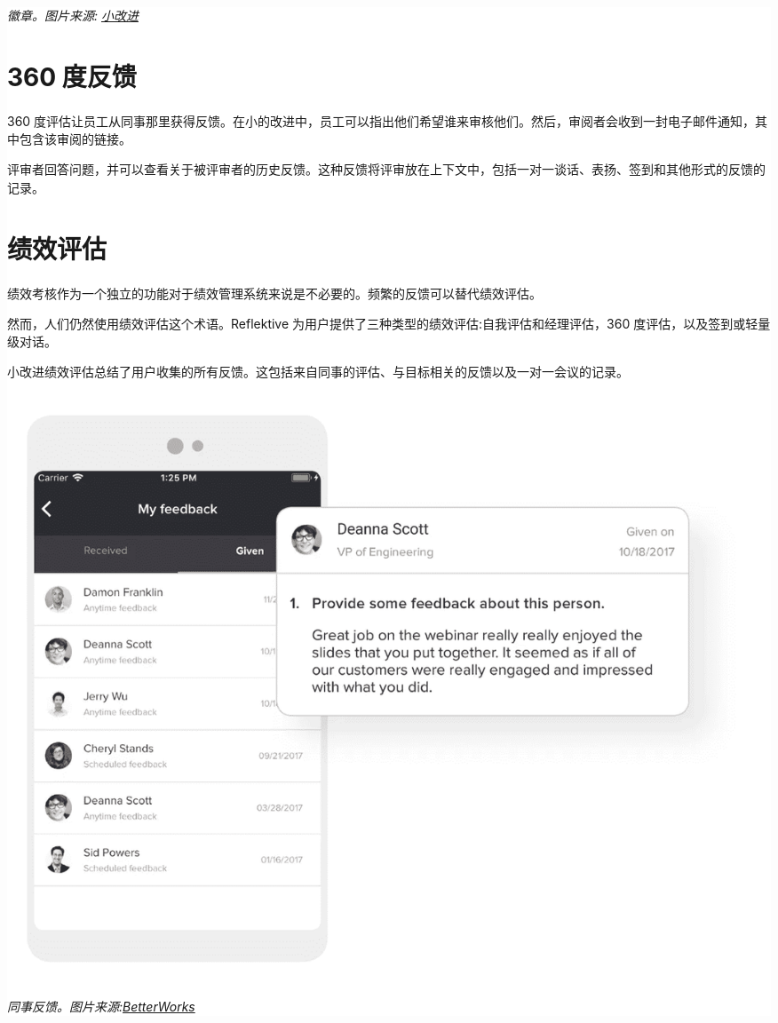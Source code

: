 *徽章。图片来源:* [*小改进*](https://www.small-improvements.com/)

# 360 度反馈

360 度评估让员工从同事那里获得反馈。在小的改进中，员工可以指出他们希望谁来审核他们。然后，审阅者会收到一封电子邮件通知，其中包含该审阅的链接。

评审者回答问题，并可以查看关于被评审者的历史反馈。这种反馈将评审放在上下文中，包括一对一谈话、表扬、签到和其他形式的反馈的记录。

# 绩效评估

绩效考核作为一个独立的功能对于绩效管理系统来说是不必要的。频繁的反馈可以替代绩效评估。

然而，人们仍然使用绩效评估这个术语。Reflektive 为用户提供了三种类型的绩效评估:自我评估和经理评估，360 度评估，以及签到或轻量级对话。

小改进绩效评估总结了用户收集的所有反馈。这包括来自同事的评估、与目标相关的反馈以及一对一会议的记录。

![](img/dce1c4a1f0275ea61ce3e96b0eb48a92.png)

*同事反馈。图片来源:*[*BetterWorks*](https://www.betterworks.com/platform/peer-feedback/)
